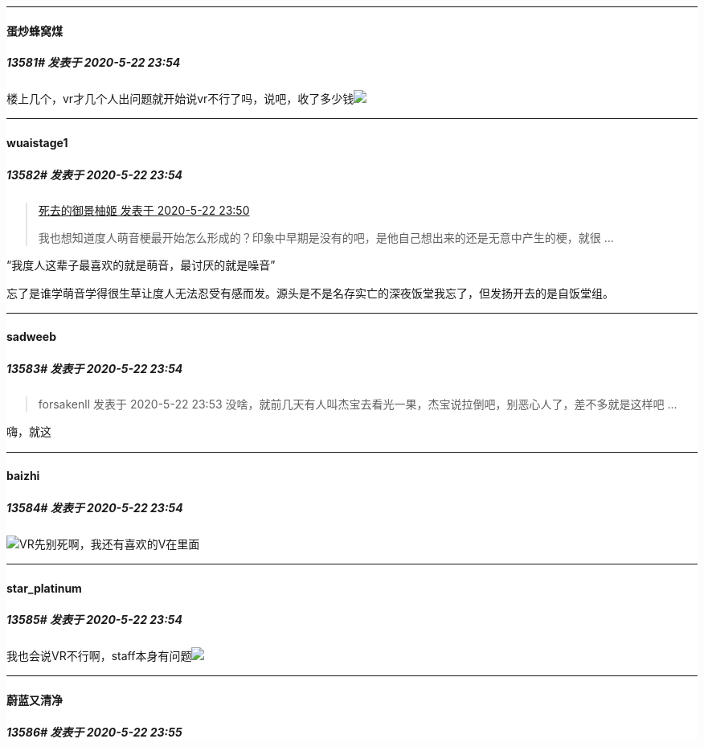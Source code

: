 
-----

####  蛋炒蜂窝煤  
##### 13581#       发表于 2020-5-22 23:54


楼上几个，vr才几个人出问题就开始说vr不行了吗，说吧，收了多少钱<img src="https://static.saraba1st.com/image/smiley/face2017/067.png" referrerpolicy="no-referrer">


-----

####  wuaistage1  
##### 13582#       发表于 2020-5-22 23:54


<blockquote><a href="httphttps://bbs.saraba1st.com/2b/forum.php?mod=redirect&amp;goto=findpost&amp;pid=47523430&amp;ptid=1934528" target="_blank">死去的御景柚姬 发表于 2020-5-22 23:50</a>

我也想知道度人萌音梗最开始怎么形成的？印象中早期是没有的吧，是他自己想出来的还是无意中产生的梗，就很 ...</blockquote>
“我度人这辈子最喜欢的就是萌音，最讨厌的就是噪音”  


忘了是谁学萌音学得很生草让度人无法忍受有感而发。源头是不是名存实亡的深夜饭堂我忘了，但发扬开去的是自饭堂组。


-----

####  sadweeb  
##### 13583#       发表于 2020-5-22 23:54


<blockquote>forsakenll 发表于 2020-5-22 23:53
没啥，就前几天有人叫杰宝去看光一果，杰宝说拉倒吧，别恶心人了，差不多就是这样吧 ...</blockquote>
嗨，就这


-----

####  baizhi  
##### 13584#       发表于 2020-5-22 23:54


<img src="https://static.saraba1st.com/image/smiley/face2017/138.png" referrerpolicy="no-referrer">VR先别死啊，我还有喜欢的V在里面


-----

####  star_platinum  
##### 13585#       发表于 2020-5-22 23:54


我也会说VR不行啊，staff本身有问题<img src="https://static.saraba1st.com/image/smiley/face2017/026.png" referrerpolicy="no-referrer">


-----

####  蔚蓝又清净  
##### 13586#       发表于 2020-5-22 23:55

